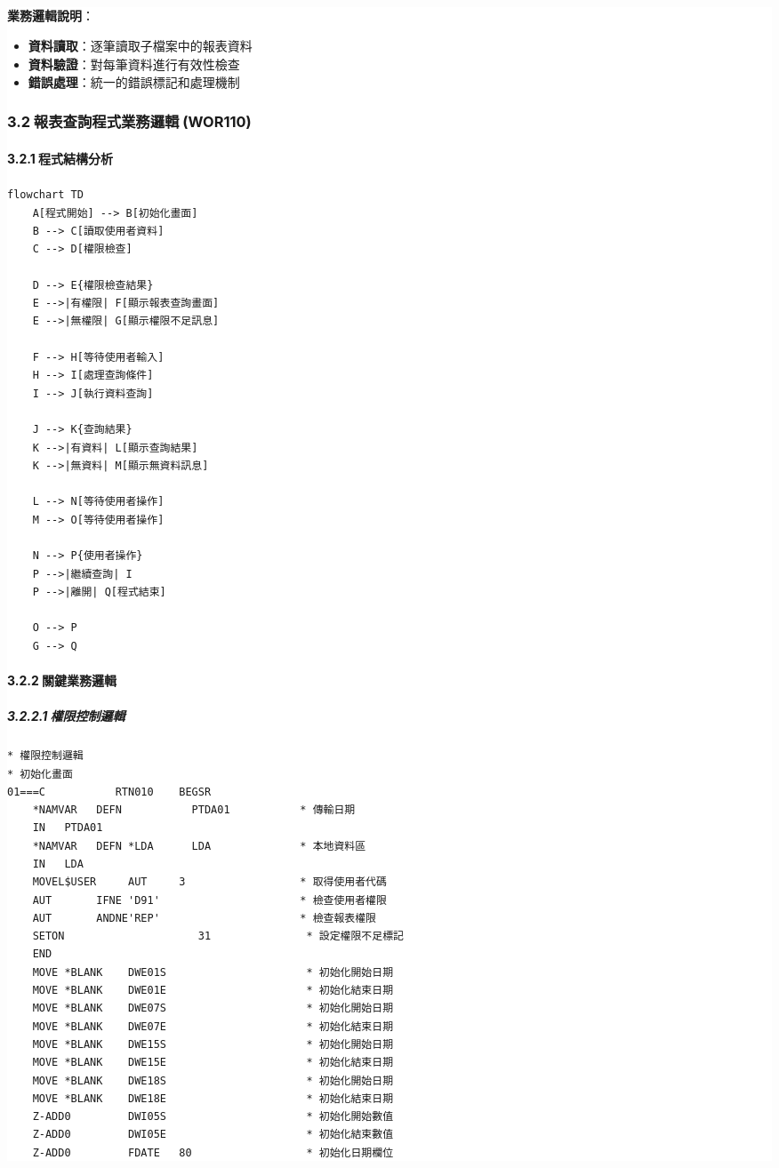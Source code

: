 **業務邏輯說明**：
- **資料讀取**：逐筆讀取子檔案中的報表資料
- **資料驗證**：對每筆資料進行有效性檢查
- **錯誤處理**：統一的錯誤標記和處理機制

### 3.2 報表查詢程式業務邏輯 (WOR110)

#### 3.2.1 程式結構分析

```mermaid
flowchart TD
    A[程式開始] --> B[初始化畫面]
    B --> C[讀取使用者資料]
    C --> D[權限檢查]
    
    D --> E{權限檢查結果}
    E -->|有權限| F[顯示報表查詢畫面]
    E -->|無權限| G[顯示權限不足訊息]
    
    F --> H[等待使用者輸入]
    H --> I[處理查詢條件]
    I --> J[執行資料查詢]
    
    J --> K{查詢結果}
    K -->|有資料| L[顯示查詢結果]
    K -->|無資料| M[顯示無資料訊息]
    
    L --> N[等待使用者操作]
    M --> O[等待使用者操作]
    
    N --> P{使用者操作}
    P -->|繼續查詢| I
    P -->|離開| Q[程式結束]
    
    O --> P
    G --> Q
```

#### 3.2.2 關鍵業務邏輯

##### 3.2.2.1 權限控制邏輯
```rpgle
* 權限控制邏輯
* 初始化畫面
01===C           RTN010    BEGSR
    *NAMVAR   DEFN           PTDA01           * 傳輸日期
    IN   PTDA01
    *NAMVAR   DEFN *LDA      LDA              * 本地資料區
    IN   LDA
    MOVEL$USER     AUT     3                  * 取得使用者代碼
    AUT       IFNE 'D91'                      * 檢查使用者權限
    AUT       ANDNE'REP'                      * 檢查報表權限
    SETON                     31               * 設定權限不足標記
    END
    MOVE *BLANK    DWE01S                      * 初始化開始日期
    MOVE *BLANK    DWE01E                      * 初始化結束日期
    MOVE *BLANK    DWE07S                      * 初始化開始日期
    MOVE *BLANK    DWE07E                      * 初始化結束日期
    MOVE *BLANK    DWE15S                      * 初始化開始日期
    MOVE *BLANK    DWE15E                      * 初始化結束日期
    MOVE *BLANK    DWE18S                      * 初始化開始日期
    MOVE *BLANK    DWE18E                      * 初始化結束日期
    Z-ADD0         DWI05S                      * 初始化開始數值
    Z-ADD0         DWI05E                      * 初始化結束數值
    Z-ADD0         FDATE   80                  * 初始化日期欄位
```
